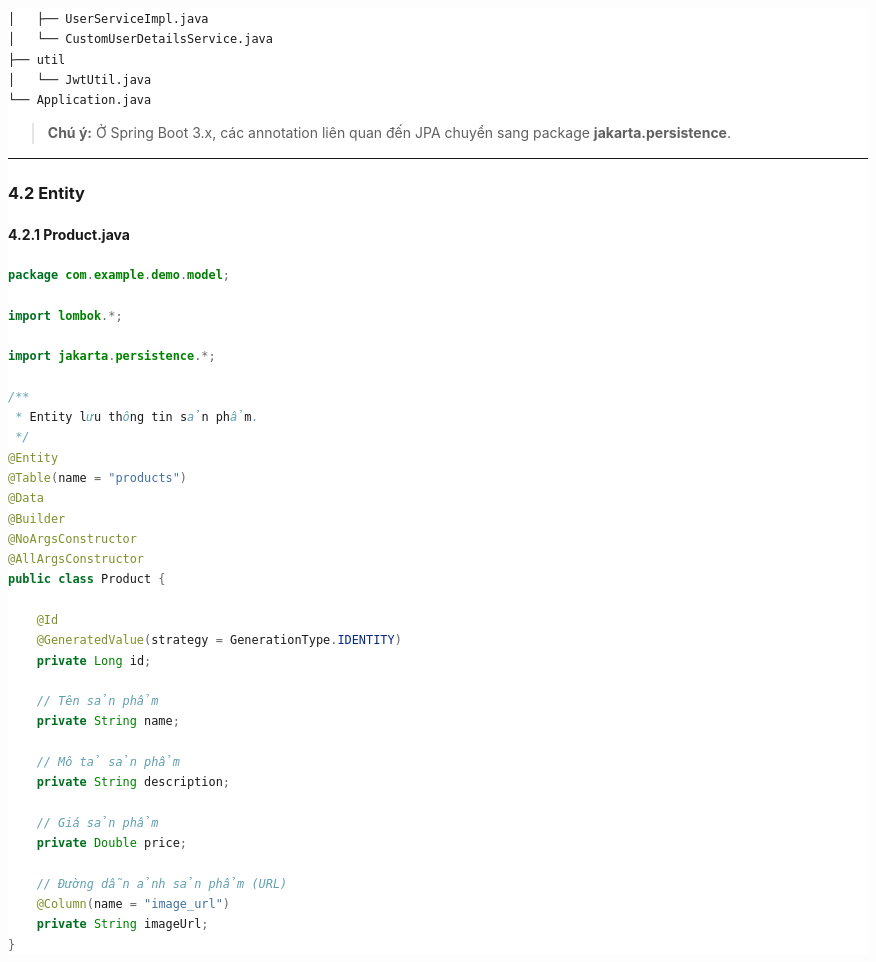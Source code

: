 ```
│   ├── UserServiceImpl.java
│   └── CustomUserDetailsService.java
├── util
│   └── JwtUtil.java
└── Application.java
```

> **Chú ý:** Ở Spring Boot 3.x, các annotation liên quan đến JPA chuyển sang package **jakarta.persistence**.

---

### 4.2 Entity

#### 4.2.1 Product.java

```java
package com.example.demo.model;

import lombok.*;

import jakarta.persistence.*;

/**
 * Entity lưu thông tin sản phẩm.
 */
@Entity
@Table(name = "products")
@Data
@Builder
@NoArgsConstructor
@AllArgsConstructor
public class Product {
    
    @Id
    @GeneratedValue(strategy = GenerationType.IDENTITY)
    private Long id;
    
    // Tên sản phẩm
    private String name;
    
    // Mô tả sản phẩm
    private String description;
    
    // Giá sản phẩm
    private Double price;
    
    // Đường dẫn ảnh sản phẩm (URL)
    @Column(name = "image_url")
    private String imageUrl;
}
```
